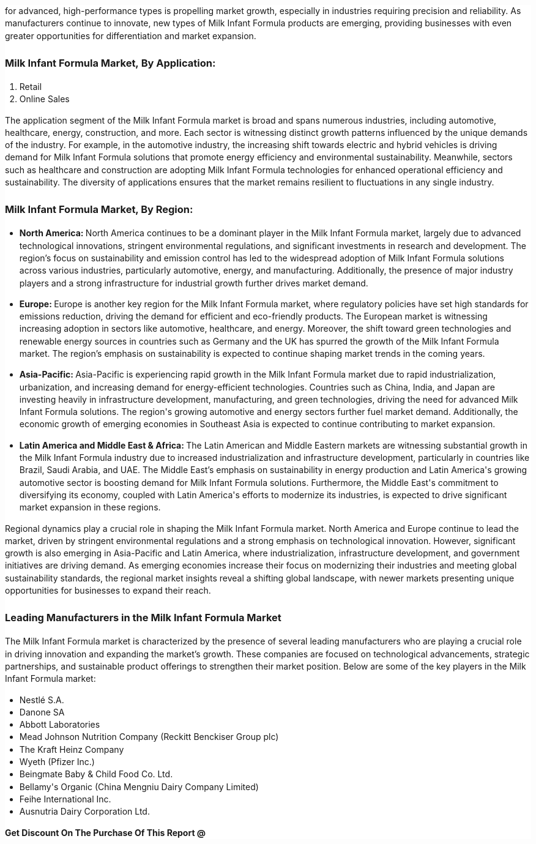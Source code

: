 for advanced, high-performance types is propelling market growth, especially in industries requiring precision and reliability. As manufacturers continue to innovate, new types of Milk Infant Formula products are emerging, providing businesses with even greater opportunities for differentiation and market expansion.</p><h3>Milk Infant Formula Market,&nbsp;By Application:</h3><ol><li>Retail<li> Online Sales</li></ol><p>The application segment of the Milk Infant Formula market is broad and spans numerous industries, including automotive, healthcare, energy, construction, and more. Each sector is witnessing distinct growth patterns influenced by the unique demands of the industry. For example, in the automotive industry, the increasing shift towards electric and hybrid vehicles is driving demand for Milk Infant Formula solutions that promote energy efficiency and environmental sustainability. Meanwhile, sectors such as healthcare and construction are adopting Milk Infant Formula technologies for enhanced operational efficiency and sustainability. The diversity of applications ensures that the market remains resilient to fluctuations in any single industry.</p><h3>Milk Infant Formula Market, By Region:</h3><ul><li><p><strong>North America:&nbsp;</strong>North America continues to be a dominant player in the Milk Infant Formula market, largely due to advanced technological innovations, stringent environmental regulations, and significant investments in research and development. The region&rsquo;s focus on sustainability and emission control has led to the widespread adoption of Milk Infant Formula solutions across various industries, particularly automotive, energy, and manufacturing. Additionally, the presence of major industry players and a strong infrastructure for industrial growth further drives market demand.</p></li><li><p><strong><strong>Europe:&nbsp;</strong></strong>Europe is another key region for the Milk Infant Formula market, where regulatory policies have set high standards for emissions reduction, driving the demand for efficient and eco-friendly products. The European market is witnessing increasing adoption in sectors like automotive, healthcare, and energy. Moreover, the shift toward green technologies and renewable energy sources in countries such as Germany and the UK has spurred the growth of the Milk Infant Formula market. The region&rsquo;s emphasis on sustainability is expected to continue shaping market trends in the coming years.</p></li><li><p><strong><strong>Asia-Pacific:&nbsp;</strong></strong>Asia-Pacific is experiencing rapid growth in the Milk Infant Formula market due to rapid industrialization, urbanization, and increasing demand for energy-efficient technologies. Countries such as China, India, and Japan are investing heavily in infrastructure development, manufacturing, and green technologies, driving the need for advanced Milk Infant Formula solutions. The region's growing automotive and energy sectors further fuel market demand. Additionally, the economic growth of emerging economies in Southeast Asia is expected to continue contributing to market expansion.</p></li><li><p><strong><strong>Latin America and Middle East &amp; Africa:&nbsp;</strong></strong>The Latin American and Middle Eastern markets are witnessing substantial growth in the Milk Infant Formula industry due to increased industrialization and infrastructure development, particularly in countries like Brazil, Saudi Arabia, and UAE. The Middle East&rsquo;s emphasis on sustainability in energy production and Latin America's growing automotive sector is boosting demand for Milk Infant Formula solutions. Furthermore, the Middle East's commitment to diversifying its economy, coupled with Latin America's efforts to modernize its industries, is expected to drive significant market expansion in these regions.</p></li></ul><p>Regional dynamics play a crucial role in shaping the Milk Infant Formula market. North America and Europe continue to lead the market, driven by stringent environmental regulations and a strong emphasis on technological innovation. However, significant growth is also emerging in Asia-Pacific and Latin America, where industrialization, infrastructure development, and government initiatives are driving demand. As emerging economies increase their focus on modernizing their industries and meeting global sustainability standards, the regional market insights reveal a shifting global landscape, with newer markets presenting unique opportunities for businesses to expand their reach.</p><h3><strong>Leading Manufacturers in the Milk Infant Formula Market</strong></h3><p>The Milk Infant Formula market is characterized by the presence of several leading manufacturers who are playing a crucial role in driving innovation and expanding the market&rsquo;s growth. These companies are focused on technological advancements, strategic partnerships, and sustainable product offerings to strengthen their market position. Below are some of the key players in the Milk Infant Formula market:</p></div><div class="article-main__content" data-test-id="publishing-text-block"><ul><li><span class="">Nestlé S.A.<li> Danone SA<li> Abbott Laboratories<li> Mead Johnson Nutrition Company (Reckitt Benckiser Group plc)<li> The Kraft Heinz Company<li> Wyeth (Pfizer Inc.)<li> Beingmate Baby & Child Food Co. Ltd.<li> Bellamy's Organic (China Mengniu Dairy Company Limited)<li> Feihe International Inc.<li> Ausnutria Dairy Corporation Ltd.</span></li></ul></div><div class="article-main__content" data-test-id="publishing-text-block"><p><span class="font-[700]"><strong>Get Discount On The Purchase Of This Report @</strong>